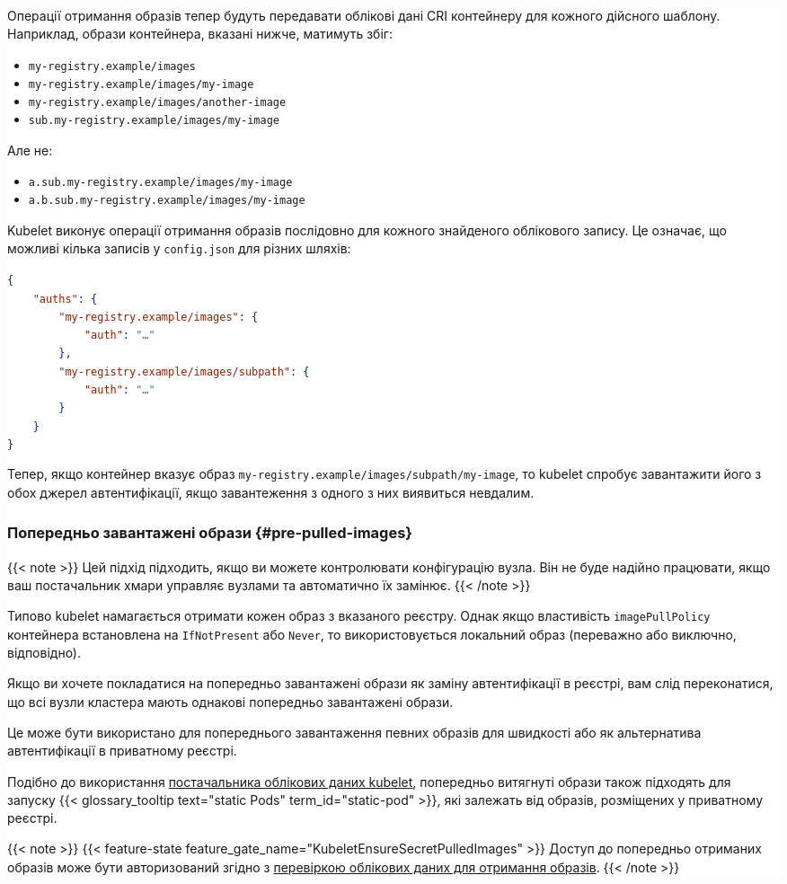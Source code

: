 Операції отримання образів тепер будуть передавати облікові дані CRI контейнеру для кожного дійсного шаблону. Наприклад, образи контейнера, вказані нижче, матимуть збіг:

- `my-registry.example/images`
- `my-registry.example/images/my-image`
- `my-registry.example/images/another-image`
- `sub.my-registry.example/images/my-image`

Але не:

- `a.sub.my-registry.example/images/my-image`
- `a.b.sub.my-registry.example/images/my-image`

Kubelet виконує операції отримання образів послідовно для кожного знайденого облікового запису. Це означає, що можливі кілька записів у `config.json` для різних шляхів:

```json
{
    "auths": {
        "my-registry.example/images": {
            "auth": "…"
        },
        "my-registry.example/images/subpath": {
            "auth": "…"
        }
    }
}
```

Тепер, якщо контейнер вказує образ `my-registry.example/images/subpath/my-image`, то kubelet спробує завантажити його з обох джерел автентифікації, якщо завантеження з одного з них виявиться невдалим.

### Попередньо завантажені образи {#pre-pulled-images}

{{< note >}}
Цей підхід підходить, якщо ви можете контролювати конфігурацію вузла. Він не буде надійно працювати, якщо ваш постачальник хмари управляє вузлами та автоматично їх замінює.
{{< /note >}}

Типово kubelet намагається отримати кожен образ з вказаного реєстру. Однак якщо властивість `imagePullPolicy` контейнера встановлена на `IfNotPresent` або `Never`, то використовується локальний образ (переважно або виключно, відповідно).

Якщо ви хочете покладатися на попередньо завантажені образи як заміну автентифікації в реєстрі, вам слід переконатися, що всі вузли кластера мають однакові попередньо завантажені образи.

Це може бути використано для попереднього завантаження певних образів для швидкості або як альтернатива автентифікації в приватному реєстрі.

Подібно до використання [постачальника облікових даних kubelet](#kubelet-credential-provider), попередньо витягнуті образи також підходять для запуску {{< glossary_tooltip text="static Pods" term_id="static-pod" >}}, які залежать від образів, розміщених у приватному реєстрі.

{{< note >}}
{{< feature-state feature_gate_name="KubeletEnsureSecretPulledImages" >}}
Доступ до попередньо отриманих образів може бути авторизований згідно з [перевіркою облікових даних для отримання образів](#ensureimagepullcredentialverification).
{{< /note >}}

